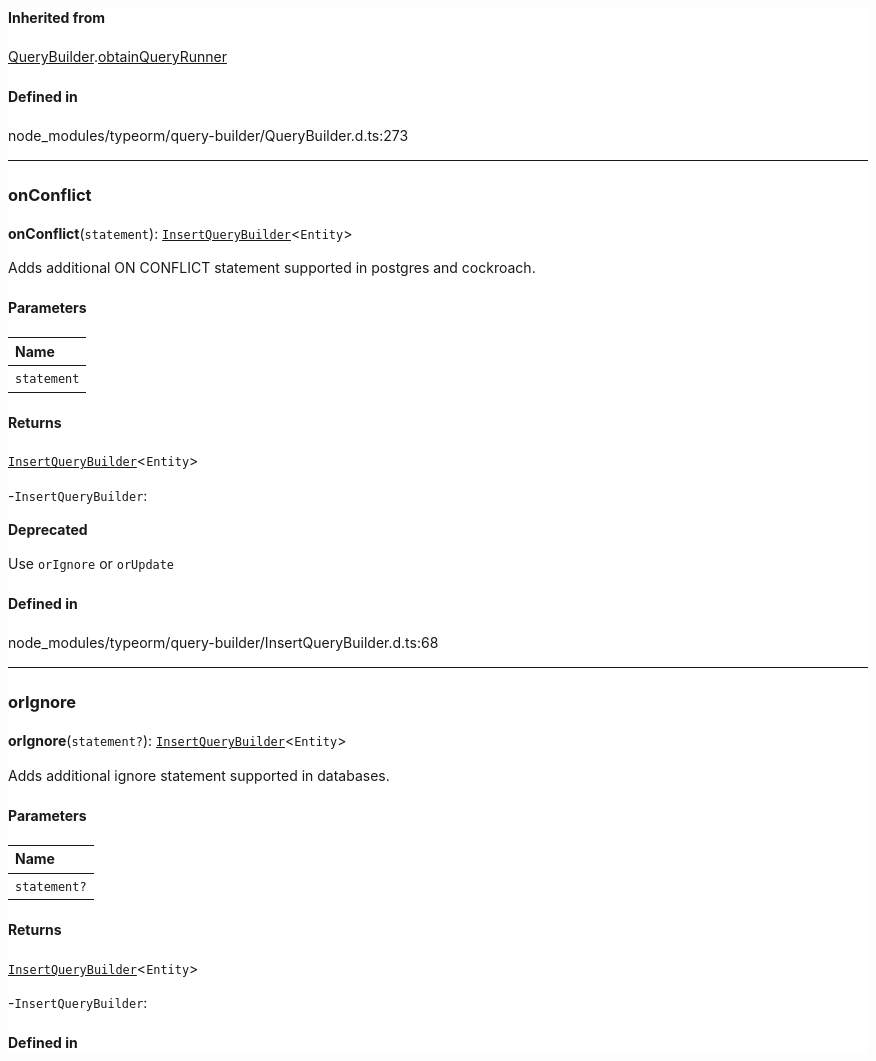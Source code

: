 #### Inherited from

[QueryBuilder](QueryBuilder.md).[obtainQueryRunner](QueryBuilder.md#obtainqueryrunner)

#### Defined in

node_modules/typeorm/query-builder/QueryBuilder.d.ts:273

___

### onConflict

**onConflict**(`statement`): [`InsertQueryBuilder`](InsertQueryBuilder.md)<`Entity`\>

Adds additional ON CONFLICT statement supported in postgres and cockroach.

#### Parameters

| Name |
| :------ |
| `statement` | `string` |

#### Returns

[`InsertQueryBuilder`](InsertQueryBuilder.md)<`Entity`\>

-`InsertQueryBuilder`: 

**Deprecated**

Use `orIgnore` or `orUpdate`

#### Defined in

node_modules/typeorm/query-builder/InsertQueryBuilder.d.ts:68

___

### orIgnore

**orIgnore**(`statement?`): [`InsertQueryBuilder`](InsertQueryBuilder.md)<`Entity`\>

Adds additional ignore statement supported in databases.

#### Parameters

| Name |
| :------ |
| `statement?` | `string` \| `boolean` |

#### Returns

[`InsertQueryBuilder`](InsertQueryBuilder.md)<`Entity`\>

-`InsertQueryBuilder`: 

#### Defined in
